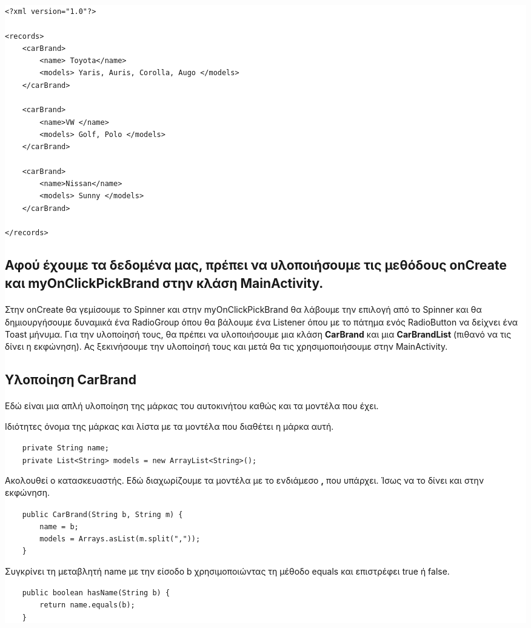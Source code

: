 ```
<?xml version="1.0"?>

<records>
    <carBrand>
        <name> Toyota</name>
        <models> Yaris, Auris, Corolla, Augo </models>
    </carBrand>

    <carBrand>
        <name>VW </name>
        <models> Golf, Polo </models>
    </carBrand>

    <carBrand>
        <name>Nissan</name>
        <models> Sunny </models>
    </carBrand>

</records>
```

## Αφού έχουμε τα δεδομένα μας, πρέπει να υλοποιήσουμε τις μεθόδους onCreate και myOnClickPickBrand στην κλάση MainActivity. 

Στην onCreate θα γεμίσουμε το Spinner και στην myOnClickPickBrand θα λάβουμε την επιλογή από το Spinner και θα δημιουργήσουμε δυναμικά ένα RadioGroup όπου θα βάλουμε ένα Listener όπου με το πάτημα ενός RadioButton να δείχνει ένα Toast μήνυμα. Για την υλοποίησή τους, θα πρέπει να υλοποιήσουμε μια κλάση **CarBrand** και μια **CarBrandList** (πιθανό να τις δίνει η εκφώνηση). Ας ξεκινήσουμε την υλοποίησή τους και μετά θα τις χρησιμοποιήσουμε στην MainActivity.

## Υλοποίηση CarBrand

Εδώ είναι μια απλή υλοποίηση της μάρκας του αυτοκινήτου καθώς και τα μοντέλα που έχει.   

Ιδιότητες όνομα της μάρκας και λίστα με τα μοντέλα που διαθέτει η μάρκα αυτή.
```    
    private String name;
    private List<String> models = new ArrayList<String>();
```

Ακολουθεί ο κατασκευαστής. Εδώ διαχωρίζουμε τα μοντέλα με το ενδιάμεσο **,** που υπάρχει. Ίσως να το δίνει και στην εκφώνηση.
```
    public CarBrand(String b, String m) {
        name = b;
        models = Arrays.asList(m.split(","));
    }
```

Συγκρίνει τη μεταβλητή name με την είσοδο b χρησιμοποιώντας τη μέθοδο equals και επιστρέφει true ή false.
```
    public boolean hasName(String b) {
        return name.equals(b);
    }
```
